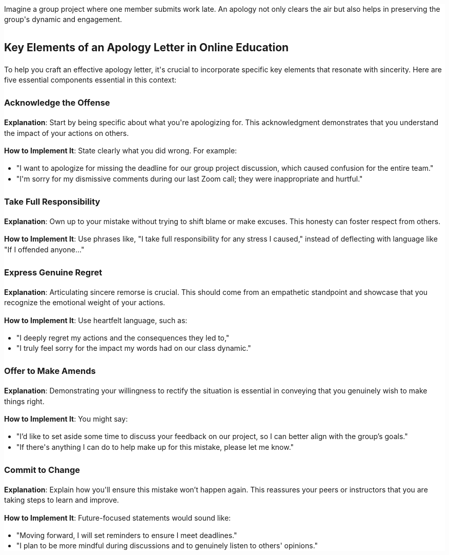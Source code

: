 Imagine a group project where one member submits work late. An apology not only clears the air but also helps in preserving the group's dynamic and engagement.

## Key Elements of an Apology Letter in Online Education

To help you craft an effective apology letter, it's crucial to incorporate specific key elements that resonate with sincerity. Here are five essential components essential in this context:

### Acknowledge the Offense

**Explanation**: Start by being specific about what you're apologizing for. This acknowledgment demonstrates that you understand the impact of your actions on others.

**How to Implement It**: State clearly what you did wrong. For example:
- "I want to apologize for missing the deadline for our group project discussion, which caused confusion for the entire team."
- "I'm sorry for my dismissive comments during our last Zoom call; they were inappropriate and hurtful."

### Take Full Responsibility

**Explanation**: Own up to your mistake without trying to shift blame or make excuses. This honesty can foster respect from others.

**How to Implement It**: Use phrases like, "I take full responsibility for any stress I caused," instead of deflecting with language like "If I offended anyone..."

### Express Genuine Regret

**Explanation**: Articulating sincere remorse is crucial. This should come from an empathetic standpoint and showcase that you recognize the emotional weight of your actions.

**How to Implement It**: Use heartfelt language, such as:
- "I deeply regret my actions and the consequences they led to,"
- "I truly feel sorry for the impact my words had on our class dynamic."

### Offer to Make Amends

**Explanation**: Demonstrating your willingness to rectify the situation is essential in conveying that you genuinely wish to make things right.

**How to Implement It**: You might say:
- "I’d like to set aside some time to discuss your feedback on our project, so I can better align with the group’s goals."
- "If there's anything I can do to help make up for this mistake, please let me know."

### Commit to Change

**Explanation**: Explain how you'll ensure this mistake won’t happen again. This reassures your peers or instructors that you are taking steps to learn and improve.

**How to Implement It**: Future-focused statements would sound like:
- "Moving forward, I will set reminders to ensure I meet deadlines."
- "I plan to be more mindful during discussions and to genuinely listen to others' opinions."

